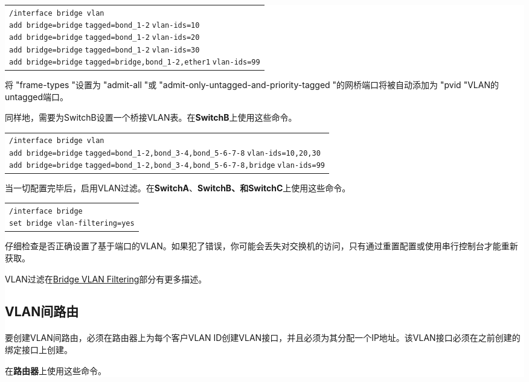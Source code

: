<table border="0" cellpadding="0" cellspacing="0"><tbody><tr><td class="code"><div class="container" title="Hint: double-click to select code"><div class="line number1 index0 alt2" data-bidi-marker="true"><code class="ros constants">/interface bridge vlan</code></div><div class="line number2 index1 alt1" data-bidi-marker="true"><code class="ros functions">add </code><code class="ros value">bridge</code><code class="ros plain">=bridge</code> <code class="ros value">tagged</code><code class="ros plain">=bond_1-2</code> <code class="ros value">vlan-ids</code><code class="ros plain">=10</code></div><div class="line number3 index2 alt2" data-bidi-marker="true"><code class="ros functions">add </code><code class="ros value">bridge</code><code class="ros plain">=bridge</code> <code class="ros value">tagged</code><code class="ros plain">=bond_1-2</code> <code class="ros value">vlan-ids</code><code class="ros plain">=20</code></div><div class="line number4 index3 alt1" data-bidi-marker="true"><code class="ros functions">add </code><code class="ros value">bridge</code><code class="ros plain">=bridge</code> <code class="ros value">tagged</code><code class="ros plain">=bond_1-2</code> <code class="ros value">vlan-ids</code><code class="ros plain">=30</code></div><div class="line number5 index4 alt2" data-bidi-marker="true"><code class="ros functions">add </code><code class="ros value">bridge</code><code class="ros plain">=bridge</code> <code class="ros value">tagged</code><code class="ros plain">=bridge,bond_1-2,ether1</code> <code class="ros value">vlan-ids</code><code class="ros plain">=99</code></div></div></td></tr></tbody></table>

将 "frame-types "设置为 "admit-all "或 "admit-only-untagged-and-priority-tagged "的网桥端口将被自动添加为 "pvid "VLAN的untagged端口。

同样地，需要为SwitchB设置一个桥接VLAN表。在**SwitchB**上使用这些命令。

<table border="0" cellpadding="0" cellspacing="0"><tbody><tr><td class="code"><div class="container" title="Hint: double-click to select code"><div class="line number1 index0 alt2" data-bidi-marker="true"><code class="ros constants">/interface bridge vlan</code></div><div class="line number2 index1 alt1" data-bidi-marker="true"><code class="ros functions">add </code><code class="ros value">bridge</code><code class="ros plain">=bridge</code> <code class="ros value">tagged</code><code class="ros plain">=bond_1-2,bond_3-4,bond_5-6-7-8</code> <code class="ros value">vlan-ids</code><code class="ros plain">=10,20,30</code></div><div class="line number3 index2 alt2" data-bidi-marker="true"><code class="ros functions">add </code><code class="ros value">bridge</code><code class="ros plain">=bridge</code> <code class="ros value">tagged</code><code class="ros plain">=bond_1-2,bond_3-4,bond_5-6-7-8,bridge</code> <code class="ros value">vlan-ids</code><code class="ros plain">=99</code></div></div></td></tr></tbody></table>

当一切配置完毕后，启用VLAN过滤。在**SwitchA**、**SwitchB、**和**SwitchC**上使用这些命令。

<table border="0" cellpadding="0" cellspacing="0"><tbody><tr><td class="code"><div class="container" title="Hint: double-click to select code"><div class="line number1 index0 alt2" data-bidi-marker="true"><code class="ros constants">/interface bridge</code></div><div class="line number2 index1 alt1" data-bidi-marker="true"><code class="ros functions">set </code><code class="ros plain">bridge </code><code class="ros value">vlan-filtering</code><code class="ros plain">=yes</code></div></div></td></tr></tbody></table>

仔细检查是否正确设置了基于端口的VLAN。如果犯了错误，你可能会丢失对交换机的访问，只有通过重置配置或使用串行控制台才能重新获取。

VLAN过滤在[Bridge VLAN Filtering](https://help.mikrotik.com/docs/display/ROS/Bridging+and+Switching#BridgingandSwitching-BridgeVLANFiltering)部分有更多描述。

## VLAN间路由

要创建VLAN间路由，必须在路由器上为每个客户VLAN ID创建VLAN接口，并且必须为其分配一个IP地址。该VLAN接口必须在之前创建的绑定接口上创建。

在**路由器**上使用这些命令。
